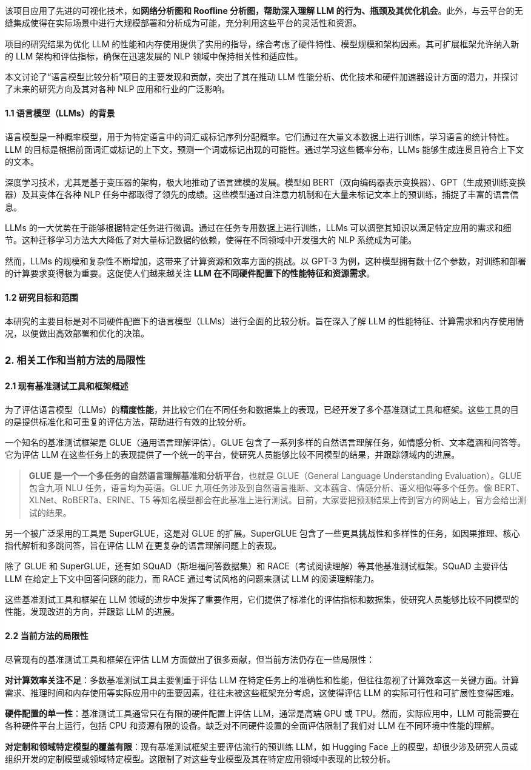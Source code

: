 该项目应用了先进的可视化技术，如**网络分析图和 Roofline 分析图，帮助深入理解 LLM 的行为、瓶颈及其优化机会**。此外，与云平台的无缝集成使得在实际场景中进行大规模部署和分析成为可能，充分利用这些平台的灵活性和资源。

项目的研究结果为优化 LLM 的性能和内存使用提供了实用的指导，综合考虑了硬件特性、模型规模和架构因素。其可扩展框架允许纳入新的 LLM 架构和评估指标，确保在迅速发展的 NLP 领域中保持相关性和适应性。

本文讨论了“语言模型比较分析”项目的主要发现和贡献，突出了其在推动 LLM 性能分析、优化技术和硬件加速器设计方面的潜力，并探讨了未来的研究方向及其对各种 NLP 应用和行业的广泛影响。

#### 1.1 语言模型（LLMs）的背景

语言模型是一种概率模型，用于为特定语言中的词汇或标记序列分配概率。它们通过在大量文本数据上进行训练，学习语言的统计特性。LLM 的目标是根据前面词汇或标记的上下文，预测一个词或标记出现的可能性。通过学习这些概率分布，LLMs 能够生成连贯且符合上下文的文本。

深度学习技术，尤其是基于变压器的架构，极大地推动了语言建模的发展。模型如 BERT（双向编码器表示变换器）、GPT（生成预训练变换器）及其变体在各种 NLP 任务中都取得了领先的成绩。这些模型通过自注意力机制和在大量未标记文本上的预训练，捕捉了丰富的语言信息。

LLMs 的一大优势在于能够根据特定任务进行微调。通过在任务专用数据上进行训练，LLMs 可以调整其知识以满足特定应用的需求和细节。这种迁移学习方法大大降低了对大量标记数据的依赖，使得在不同领域中开发强大的 NLP 系统成为可能。

然而，LLMs 的规模和复杂性不断增加，这带来了计算资源和效率方面的挑战。以 GPT-3 为例，这种模型拥有数十亿个参数，对训练和部署的计算要求变得极为重要。这促使人们越来越关注 **LLM 在不同硬件配置下的性能特征和资源需求**。

#### 1.2 研究目标和范围

本研究的主要目标是对不同硬件配置下的语言模型（LLMs）进行全面的比较分析。旨在深入了解 LLM 的性能特征、计算需求和内存使用情况，以便做出高效部署和优化的决策。

### 2. 相关工作和当前方法的局限性

#### 2.1 现有基准测试工具和框架概述

为了评估语言模型（LLMs）的**精度性能**，并比较它们在不同任务和数据集上的表现，已经开发了多个基准测试工具和框架。这些工具的目的是提供标准化和可重复的评估方法，帮助进行有效的比较分析。

一个知名的基准测试框架是 GLUE（通用语言理解评估）。GLUE 包含了一系列多样的自然语言理解任务，如情感分析、文本蕴涵和问答等。它为评估 LLM 在这些任务上的表现提供了一个统一的平台，使研究人员能够比较不同模型的结果，并跟踪领域内的进展。
> **GLUE 是一个一个多任务的自然语言理解基准和分析平台**，也就是 GLUE（General Language Understanding Evaluation）。GLUE 包含九项 NLU 任务，语言均为英语。GLUE 九项任务涉及到自然语言推断、文本蕴含、情感分析、语义相似等多个任务。像 BERT、XLNet、RoBERTa、ERINE、T5 等知名模型都会在此基准上进行测试。目前，大家要把预测结果上传到官方的网站上，官方会给出测试的结果。

另一个被广泛采用的工具是 SuperGLUE，这是对 GLUE 的扩展。SuperGLUE 包含了一些更具挑战性和多样性的任务，如因果推理、核心指代解析和多跳问答，旨在评估 LLM 在更复杂的语言理解问题上的表现。

除了 GLUE 和 SuperGLUE，还有如 SQuAD（斯坦福问答数据集）和 RACE（考试阅读理解）等其他基准测试框架。SQuAD 主要评估 LLM 在给定上下文中回答问题的能力，而 RACE 通过考试风格的问题来测试 LLM 的阅读理解能力。

这些基准测试工具和框架在 LLM 领域的进步中发挥了重要作用，它们提供了标准化的评估指标和数据集，使研究人员能够比较不同模型的性能，发现改进的方向，并跟踪 LLM 的进展。

#### 2.2 当前方法的局限性

尽管现有的基准测试工具和框架在评估 LLM 方面做出了很多贡献，但当前方法仍存在一些局限性：

**对计算效率关注不足**：多数基准测试工具主要侧重于评估 LLM 在特定任务上的准确性和性能，但往往忽视了计算效率这一关键方面。计算需求、推理时间和内存使用等实际应用中的重要因素，往往未被这些框架充分考虑，这使得评估 LLM 的实际可行性和可扩展性变得困难。

**硬件配置的单一性**：基准测试工具通常只在有限的硬件配置上评估 LLM，通常是高端 GPU 或 TPU。然而，实际应用中，LLM 可能需要在各种硬件平台上运行，包括 CPU 和资源有限的设备。缺乏对不同硬件设置的全面评估限制了我们对 LLM 在不同环境中性能的理解。

**对定制和领域特定模型的覆盖有限**：现有基准测试框架主要评估流行的预训练 LLM，如 Hugging Face 上的模型，却很少涉及研究人员或组织开发的定制模型或领域特定模型。这限制了对这些专业模型及其在特定应用领域中表现的比较分析。
